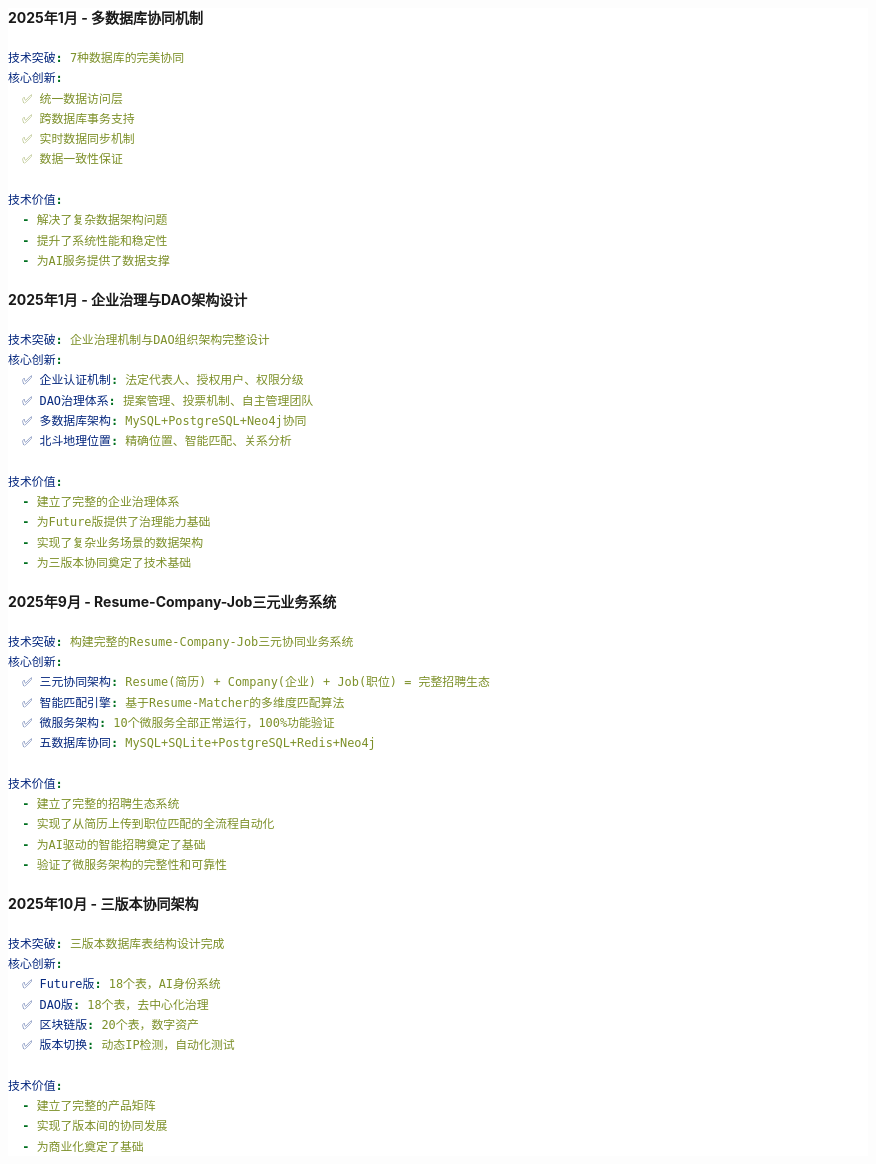 #### **2025年1月 - 多数据库协同机制**
```yaml
技术突破: 7种数据库的完美协同
核心创新:
  ✅ 统一数据访问层
  ✅ 跨数据库事务支持
  ✅ 实时数据同步机制
  ✅ 数据一致性保证

技术价值:
  - 解决了复杂数据架构问题
  - 提升了系统性能和稳定性
  - 为AI服务提供了数据支撑
```

#### **2025年1月 - 企业治理与DAO架构设计**
```yaml
技术突破: 企业治理机制与DAO组织架构完整设计
核心创新:
  ✅ 企业认证机制: 法定代表人、授权用户、权限分级
  ✅ DAO治理体系: 提案管理、投票机制、自主管理团队
  ✅ 多数据库架构: MySQL+PostgreSQL+Neo4j协同
  ✅ 北斗地理位置: 精确位置、智能匹配、关系分析

技术价值:
  - 建立了完整的企业治理体系
  - 为Future版提供了治理能力基础
  - 实现了复杂业务场景的数据架构
  - 为三版本协同奠定了技术基础
```

#### **2025年9月 - Resume-Company-Job三元业务系统**
```yaml
技术突破: 构建完整的Resume-Company-Job三元协同业务系统
核心创新:
  ✅ 三元协同架构: Resume(简历) + Company(企业) + Job(职位) = 完整招聘生态
  ✅ 智能匹配引擎: 基于Resume-Matcher的多维度匹配算法
  ✅ 微服务架构: 10个微服务全部正常运行，100%功能验证
  ✅ 五数据库协同: MySQL+SQLite+PostgreSQL+Redis+Neo4j

技术价值:
  - 建立了完整的招聘生态系统
  - 实现了从简历上传到职位匹配的全流程自动化
  - 为AI驱动的智能招聘奠定了基础
  - 验证了微服务架构的完整性和可靠性
```

#### **2025年10月 - 三版本协同架构**
```yaml
技术突破: 三版本数据库表结构设计完成
核心创新:
  ✅ Future版: 18个表，AI身份系统
  ✅ DAO版: 18个表，去中心化治理
  ✅ 区块链版: 20个表，数字资产
  ✅ 版本切换: 动态IP检测，自动化测试

技术价值:
  - 建立了完整的产品矩阵
  - 实现了版本间的协同发展
  - 为商业化奠定了基础
```
